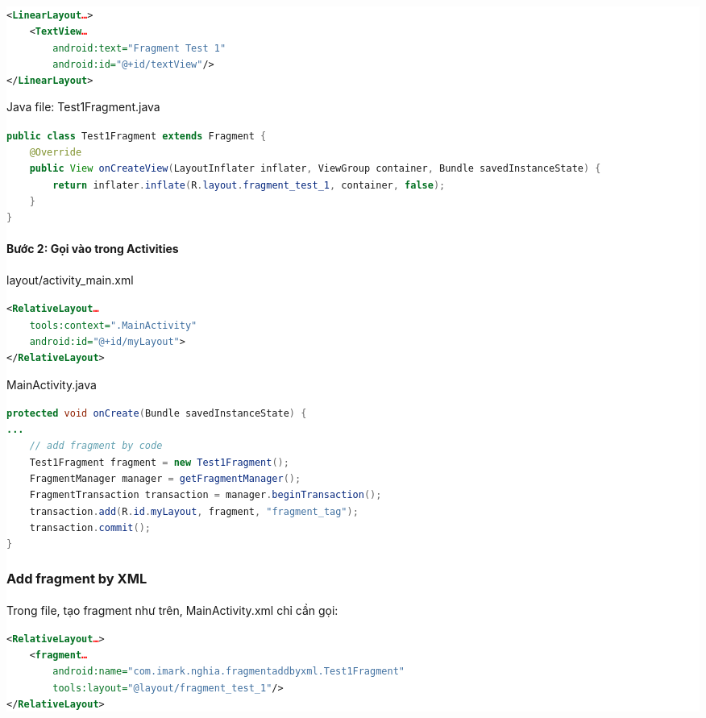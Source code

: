 ```xml
<LinearLayout…>
    <TextView…
        android:text="Fragment Test 1"
        android:id="@+id/textView"/>
</LinearLayout> 

```
Java file: Test1Fragment.java

```java
public class Test1Fragment extends Fragment {
    @Override
    public View onCreateView(LayoutInflater inflater, ViewGroup container, Bundle savedInstanceState) {
        return inflater.inflate(R.layout.fragment_test_1, container, false);
    }
}

```

#### Bước 2: Gọi vào trong Activities

layout/activity_main.xml

```xml
<RelativeLayout…
    tools:context=".MainActivity"
    android:id="@+id/myLayout">
</RelativeLayout>
```

MainActivity.java

```java
protected void onCreate(Bundle savedInstanceState) {
...
	// add fragment by code
	Test1Fragment fragment = new Test1Fragment();
	FragmentManager manager = getFragmentManager();
	FragmentTransaction transaction = manager.beginTransaction();
	transaction.add(R.id.myLayout, fragment, "fragment_tag");
	transaction.commit();
}
```

### Add fragment by XML

Trong file, tạo fragment như trên, MainActivity.xml chỉ cần gọi:

```xml
<RelativeLayout…>
	<fragment…
		android:name="com.imark.nghia.fragmentaddbyxml.Test1Fragment"
		tools:layout="@layout/fragment_test_1"/>
</RelativeLayout>

```
